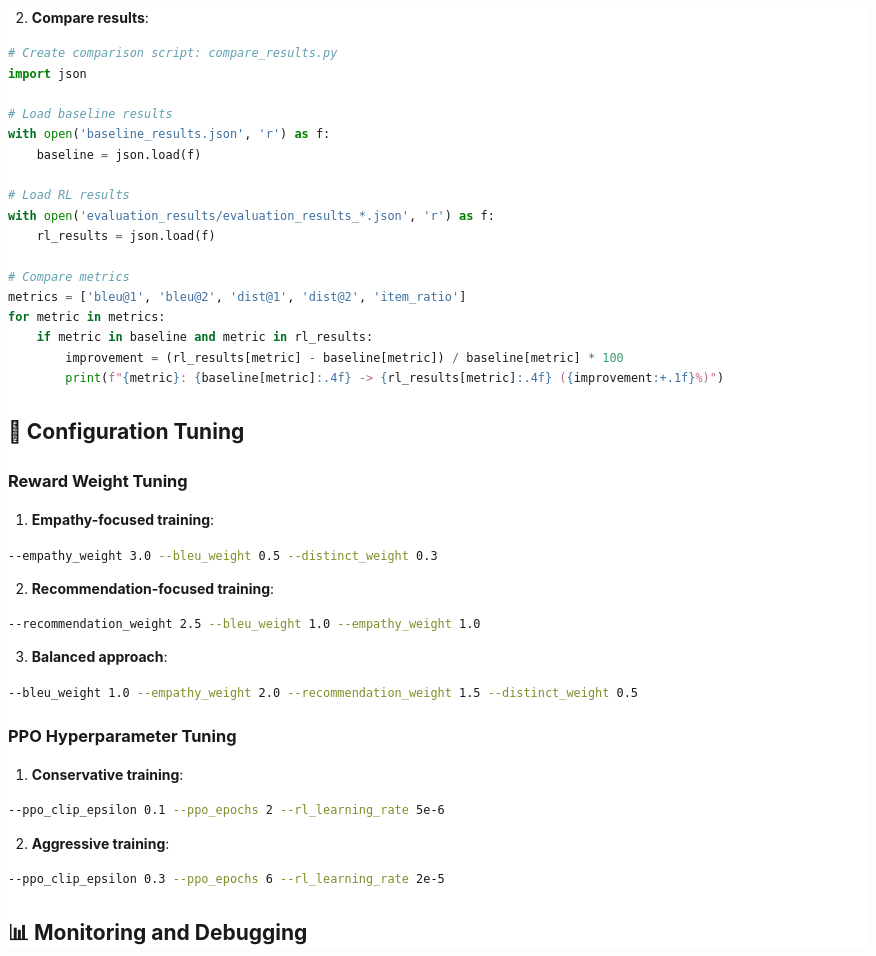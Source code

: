 2. **Compare results**:
```python
# Create comparison script: compare_results.py
import json

# Load baseline results
with open('baseline_results.json', 'r') as f:
    baseline = json.load(f)

# Load RL results
with open('evaluation_results/evaluation_results_*.json', 'r') as f:
    rl_results = json.load(f)

# Compare metrics
metrics = ['bleu@1', 'bleu@2', 'dist@1', 'dist@2', 'item_ratio']
for metric in metrics:
    if metric in baseline and metric in rl_results:
        improvement = (rl_results[metric] - baseline[metric]) / baseline[metric] * 100
        print(f"{metric}: {baseline[metric]:.4f} -> {rl_results[metric]:.4f} ({improvement:+.1f}%)")
```

## 🔧 Configuration Tuning

### Reward Weight Tuning

1. **Empathy-focused training**:
```bash
--empathy_weight 3.0 --bleu_weight 0.5 --distinct_weight 0.3
```

2. **Recommendation-focused training**:
```bash
--recommendation_weight 2.5 --bleu_weight 1.0 --empathy_weight 1.0
```

3. **Balanced approach**:
```bash
--bleu_weight 1.0 --empathy_weight 2.0 --recommendation_weight 1.5 --distinct_weight 0.5
```

### PPO Hyperparameter Tuning

1. **Conservative training**:
```bash
--ppo_clip_epsilon 0.1 --ppo_epochs 2 --rl_learning_rate 5e-6
```

2. **Aggressive training**:
```bash
--ppo_clip_epsilon 0.3 --ppo_epochs 6 --rl_learning_rate 2e-5
```

## 📊 Monitoring and Debugging
